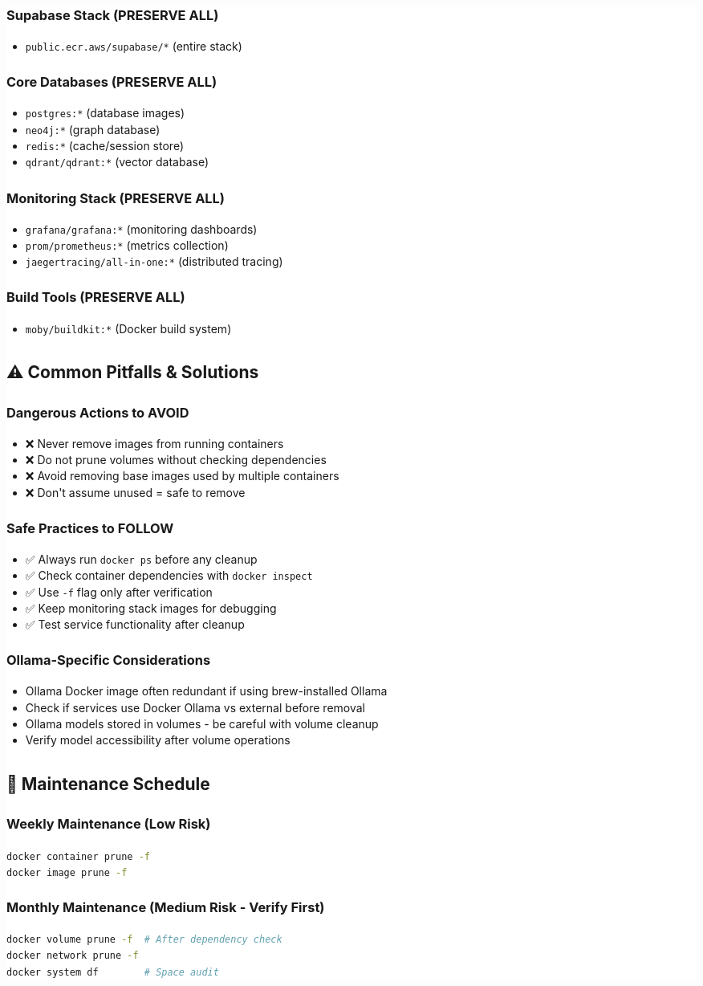 ### Supabase Stack (PRESERVE ALL)
- `public.ecr.aws/supabase/*` (entire stack)

### Core Databases (PRESERVE ALL)
- `postgres:*` (database images)
- `neo4j:*` (graph database)  
- `redis:*` (cache/session store)
- `qdrant/qdrant:*` (vector database)

### Monitoring Stack (PRESERVE ALL)
- `grafana/grafana:*` (monitoring dashboards)
- `prom/prometheus:*` (metrics collection)
- `jaegertracing/all-in-one:*` (distributed tracing)

### Build Tools (PRESERVE ALL)
- `moby/buildkit:*` (Docker build system)

## ⚠️ Common Pitfalls & Solutions

### Dangerous Actions to AVOID
- ❌ Never remove images from running containers
- ❌ Do not prune volumes without checking dependencies  
- ❌ Avoid removing base images used by multiple containers
- ❌ Don't assume unused = safe to remove

### Safe Practices to FOLLOW
- ✅ Always run `docker ps` before any cleanup
- ✅ Check container dependencies with `docker inspect`
- ✅ Use `-f` flag only after verification
- ✅ Keep monitoring stack images for debugging
- ✅ Test service functionality after cleanup

### Ollama-Specific Considerations
- Ollama Docker image often redundant if using brew-installed Ollama
- Check if services use Docker Ollama vs external before removal
- Ollama models stored in volumes - be careful with volume cleanup
- Verify model accessibility after volume operations

## 📅 Maintenance Schedule

### Weekly Maintenance (Low Risk)
```bash
docker container prune -f
docker image prune -f  
```

### Monthly Maintenance (Medium Risk - Verify First)
```bash
docker volume prune -f  # After dependency check
docker network prune -f
docker system df        # Space audit
```
